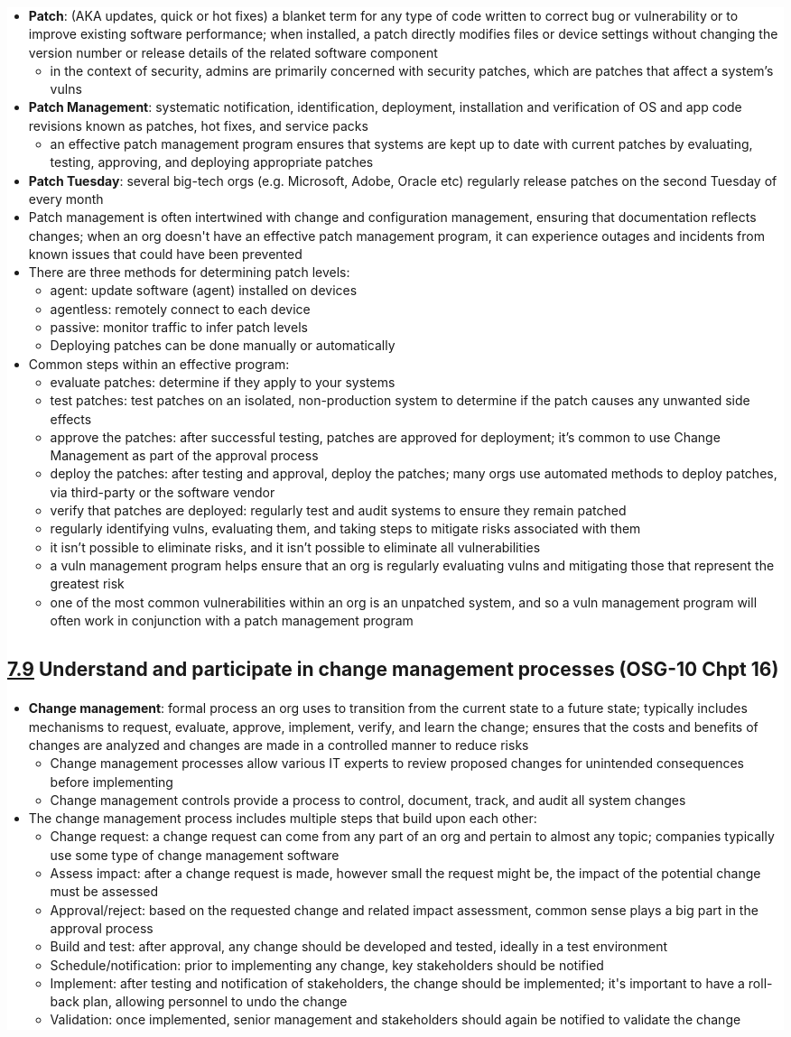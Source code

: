- **Patch**: (AKA updates, quick or hot fixes) a blanket term for any type of code written to correct bug or vulnerability or to improve existing software performance; when installed, a patch directly modifies files or device settings without changing the version number or release details of the related software component
  - in the context of security, admins are primarily concerned with security patches, which are patches that affect a system’s vulns
- **Patch Management**: systematic notification, identification, deployment, installation and verification of OS and app code revisions known as patches, hot fixes, and service packs  
  - an effective patch management program ensures that systems are kept up to date with current patches by evaluating, testing, approving, and deploying appropriate patches
- **Patch Tuesday**: several big-tech orgs (e.g. Microsoft, Adobe, Oracle etc) regularly release patches on the second Tuesday of every month
- Patch management is often intertwined with change and configuration management, ensuring that documentation reflects changes; when an org doesn't have an effective patch management program, it can experience outages and incidents from known issues that could have been prevented
- There are three methods for determining patch levels:
  - agent: update software (agent) installed on devices
  - agentless: remotely connect to each device
  - passive: monitor traffic to infer patch levels
  - Deploying patches can be done manually or automatically
- Common steps within an effective program:
  - evaluate patches: determine if they apply to your systems
  - test patches: test patches on an isolated, non-production system to determine if the patch causes any unwanted side effects
  - approve the patches: after successful testing, patches are approved for deployment; it’s common to use Change Management as part of the approval process
  - deploy the patches: after testing and approval, deploy the patches; many orgs use automated methods to deploy patches, via third-party or the software vendor
  - verify that patches are deployed: regularly test and audit systems to ensure they remain patched
  - regularly identifying vulns, evaluating them, and taking steps to mitigate risks associated with them
  - it isn’t possible to eliminate risks, and it isn’t possible to eliminate all vulnerabilities
  - a vuln management program helps ensure that an org is regularly evaluating vulns and mitigating those that represent the greatest risk
  - one of the most common vulnerabilities within an org is an unpatched system, and so a vuln management program will often work in conjunction with a patch management program

## [7.9](#79-understand-and-participate-in-change-management-processes-osg-10-chpt-16) Understand and participate in change management processes (OSG-10 Chpt 16)

- **Change management**: formal process an org uses to transition from the current state to a future state; typically includes mechanisms to request, evaluate, approve, implement, verify, and learn the change; ensures that the costs and benefits of changes are analyzed and changes are made in a controlled manner to reduce risks
  - Change management processes allow various IT experts to review proposed changes for unintended consequences before implementing
  - Change management controls provide a process to control, document, track, and audit all system changes
- The change management process includes multiple steps that build upon each other:
  - Change request: a change request can come from any part of an org and pertain to almost any topic; companies typically use some type of change management software
  - Assess impact: after a change request is made, however small the request might be, the impact of the potential change must be assessed
  - Approval/reject: based on the requested change and related impact assessment, common sense plays a big part in the approval process
  - Build and test: after approval, any change should be developed and tested, ideally in a test environment
  - Schedule/notification: prior to implementing any change, key stakeholders should be notified
  - Implement: after testing and notification of stakeholders, the change should be implemented; it's important to have a roll-back plan, allowing personnel to undo the change
  - Validation: once implemented, senior management and stakeholders should again be notified to validate the change